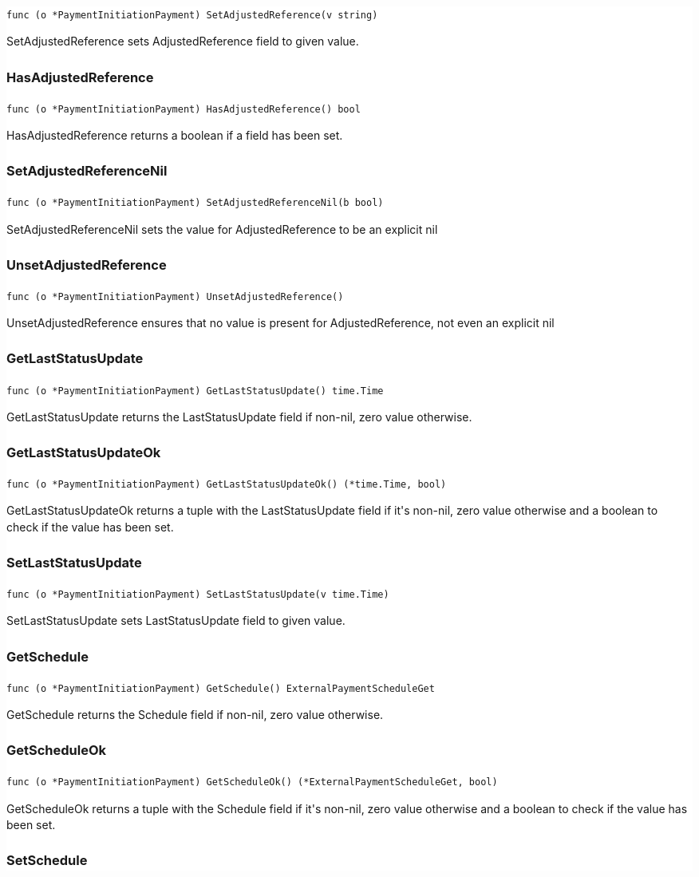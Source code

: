 `func (o *PaymentInitiationPayment) SetAdjustedReference(v string)`

SetAdjustedReference sets AdjustedReference field to given value.

### HasAdjustedReference

`func (o *PaymentInitiationPayment) HasAdjustedReference() bool`

HasAdjustedReference returns a boolean if a field has been set.

### SetAdjustedReferenceNil

`func (o *PaymentInitiationPayment) SetAdjustedReferenceNil(b bool)`

 SetAdjustedReferenceNil sets the value for AdjustedReference to be an explicit nil

### UnsetAdjustedReference
`func (o *PaymentInitiationPayment) UnsetAdjustedReference()`

UnsetAdjustedReference ensures that no value is present for AdjustedReference, not even an explicit nil
### GetLastStatusUpdate

`func (o *PaymentInitiationPayment) GetLastStatusUpdate() time.Time`

GetLastStatusUpdate returns the LastStatusUpdate field if non-nil, zero value otherwise.

### GetLastStatusUpdateOk

`func (o *PaymentInitiationPayment) GetLastStatusUpdateOk() (*time.Time, bool)`

GetLastStatusUpdateOk returns a tuple with the LastStatusUpdate field if it's non-nil, zero value otherwise
and a boolean to check if the value has been set.

### SetLastStatusUpdate

`func (o *PaymentInitiationPayment) SetLastStatusUpdate(v time.Time)`

SetLastStatusUpdate sets LastStatusUpdate field to given value.


### GetSchedule

`func (o *PaymentInitiationPayment) GetSchedule() ExternalPaymentScheduleGet`

GetSchedule returns the Schedule field if non-nil, zero value otherwise.

### GetScheduleOk

`func (o *PaymentInitiationPayment) GetScheduleOk() (*ExternalPaymentScheduleGet, bool)`

GetScheduleOk returns a tuple with the Schedule field if it's non-nil, zero value otherwise
and a boolean to check if the value has been set.

### SetSchedule
